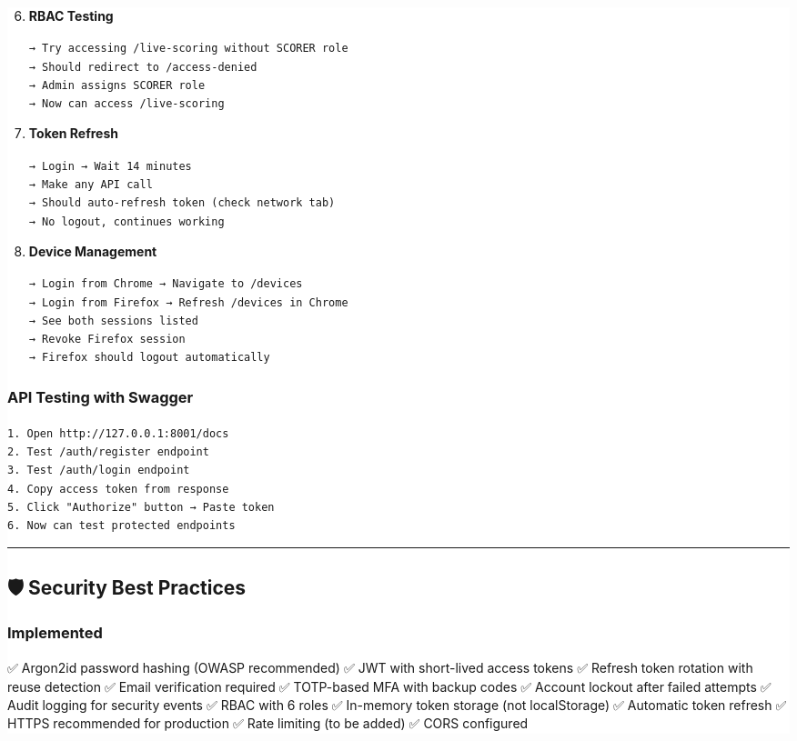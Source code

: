 6. **RBAC Testing**
   ```
   → Try accessing /live-scoring without SCORER role
   → Should redirect to /access-denied
   → Admin assigns SCORER role
   → Now can access /live-scoring
   ```

7. **Token Refresh**
   ```
   → Login → Wait 14 minutes
   → Make any API call
   → Should auto-refresh token (check network tab)
   → No logout, continues working
   ```

8. **Device Management**
   ```
   → Login from Chrome → Navigate to /devices
   → Login from Firefox → Refresh /devices in Chrome
   → See both sessions listed
   → Revoke Firefox session
   → Firefox should logout automatically
   ```

### API Testing with Swagger

```
1. Open http://127.0.0.1:8001/docs
2. Test /auth/register endpoint
3. Test /auth/login endpoint
4. Copy access token from response
5. Click "Authorize" button → Paste token
6. Now can test protected endpoints
```

---

## 🛡️ Security Best Practices

### Implemented
✅ Argon2id password hashing (OWASP recommended)
✅ JWT with short-lived access tokens
✅ Refresh token rotation with reuse detection
✅ Email verification required
✅ TOTP-based MFA with backup codes
✅ Account lockout after failed attempts
✅ Audit logging for security events
✅ RBAC with 6 roles
✅ In-memory token storage (not localStorage)
✅ Automatic token refresh
✅ HTTPS recommended for production
✅ Rate limiting (to be added)
✅ CORS configured
